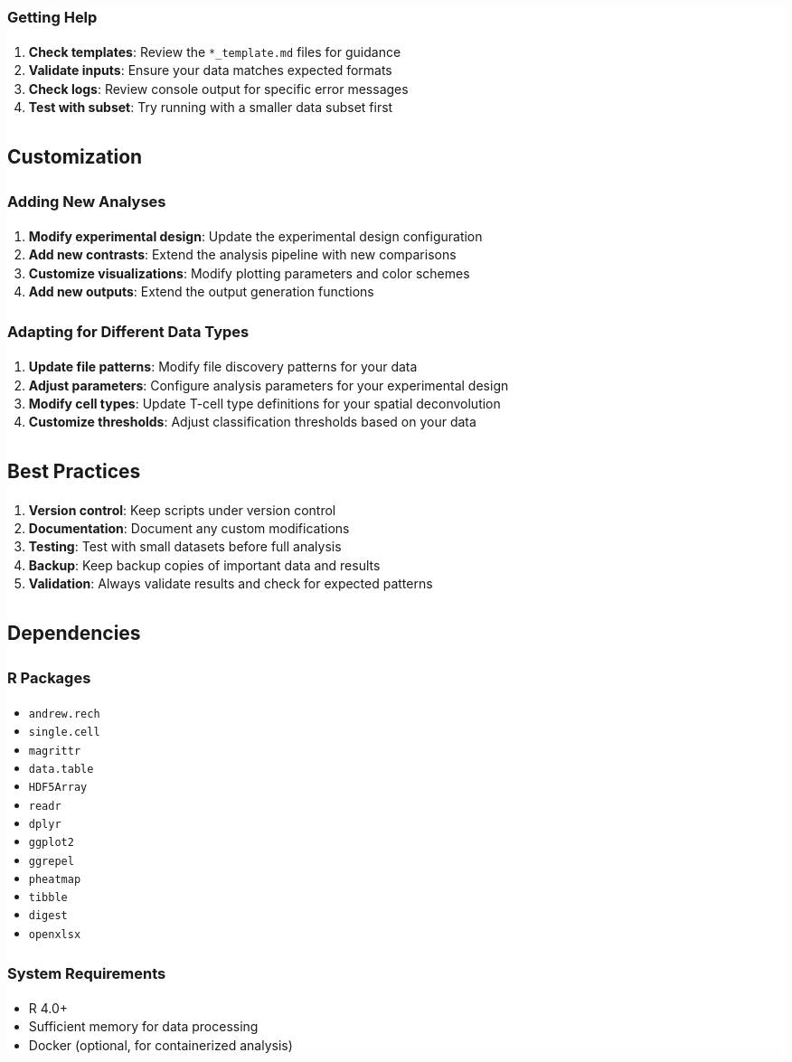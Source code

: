 ### Getting Help

1. **Check templates**: Review the `*_template.md` files for guidance
2. **Validate inputs**: Ensure your data matches expected formats
3. **Check logs**: Review console output for specific error messages
4. **Test with subset**: Try running with a smaller data subset first

## Customization

### Adding New Analyses

1. **Modify experimental design**: Update the experimental design configuration
2. **Add new contrasts**: Extend the analysis pipeline with new comparisons
3. **Customize visualizations**: Modify plotting parameters and color schemes
4. **Add new outputs**: Extend the output generation functions

### Adapting for Different Data Types

1. **Update file patterns**: Modify file discovery patterns for your data
2. **Adjust parameters**: Configure analysis parameters for your experimental design
3. **Modify cell types**: Update T-cell type definitions for your spatial deconvolution
4. **Customize thresholds**: Adjust classification thresholds based on your data

## Best Practices

1. **Version control**: Keep scripts under version control
2. **Documentation**: Document any custom modifications
3. **Testing**: Test with small datasets before full analysis
4. **Backup**: Keep backup copies of important data and results
5. **Validation**: Always validate results and check for expected patterns

## Dependencies

### R Packages
- `andrew.rech`
- `single.cell`
- `magrittr`
- `data.table`
- `HDF5Array`
- `readr`
- `dplyr`
- `ggplot2`
- `ggrepel`
- `pheatmap`
- `tibble`
- `digest`
- `openxlsx`

### System Requirements
- R 4.0+
- Sufficient memory for data processing
- Docker (optional, for containerized analysis)
